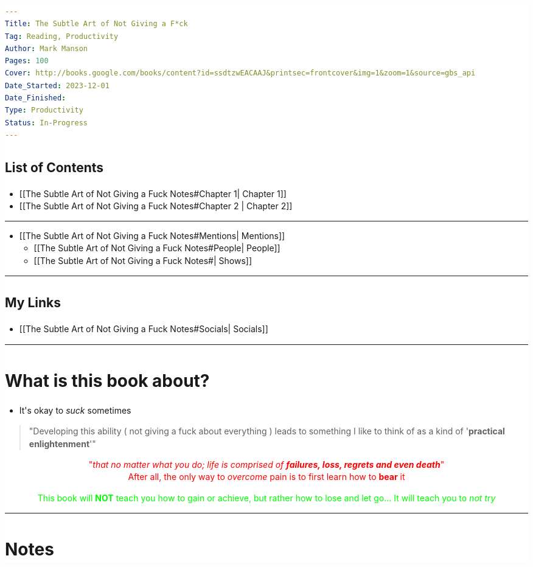 ```yaml
---
Title: The Subtle Art of Not Giving a F*ck
Tag: Reading, Productivity
Author: Mark Manson
Pages: 100
Cover: http://books.google.com/books/content?id=ssdtzwEACAAJ&printsec=frontcover&img=1&zoom=1&source=gbs_api
Date_Started: 2023-12-01
Date_Finished:
Type: Productivity
Status: In-Progress
---
```


## List of Contents

- [[The Subtle Art of Not Giving a Fuck Notes#Chapter 1| Chapter 1]]
- [[The Subtle Art of Not Giving a Fuck Notes#Chapter 2 | Chapter 2]]

---

- [[The Subtle Art of Not Giving a Fuck Notes#Mentions| Mentions]]
	- [[The Subtle Art of Not Giving a Fuck Notes#People| People]]
	- [[The Subtle Art of Not Giving a Fuck Notes#| Shows]]
---

## My Links

- [[The Subtle Art of Not Giving a Fuck Notes#Socials| Socials]]

---

# What is this book about?

- It's okay to *suck* sometimes

>"Developing this ability ( not giving a fuck about everything ) leads to something I like to think of as a kind of '**practical enlightenment**'"

<p align="center" style="color: red">"<em>that no matter what you do; life is comprised of <strong>failures, loss, regrets and even death</strong></em>"<br>After all, the only way to <em>overcome</em> pain is to first learn how to <strong>bear</strong> it</p>

<p align="center" style="color: lime;">This book will <strong>NOT</strong> teach you how to gain or achieve, but rather how to lose and let go... It will teach you to <em>not try</em></p>

---

# Notes

